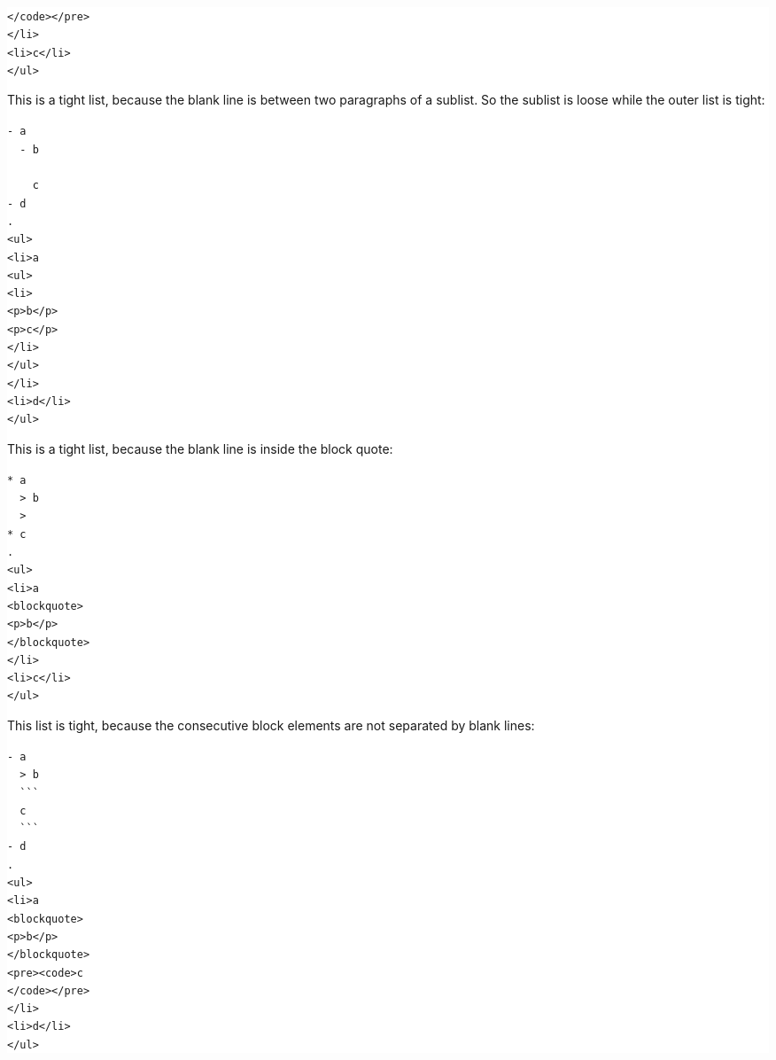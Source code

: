 ```````````````````````````````` example
</code></pre>
</li>
<li>c</li>
</ul>
````````````````````````````````

This is a tight list, because the blank line is between two paragraphs of a sublist. So the sublist is loose while the outer list is tight:

```````````````````````````````` example
- a
  - b

    c
- d
.
<ul>
<li>a
<ul>
<li>
<p>b</p>
<p>c</p>
</li>
</ul>
</li>
<li>d</li>
</ul>
````````````````````````````````

This is a tight list, because the blank line is inside the block quote:

```````````````````````````````` example
* a
  > b
  >
* c
.
<ul>
<li>a
<blockquote>
<p>b</p>
</blockquote>
</li>
<li>c</li>
</ul>
````````````````````````````````

This list is tight, because the consecutive block elements are not separated by blank lines:

```````````````````````````````` example
- a
  > b
  ```
  c
  ```
- d
.
<ul>
<li>a
<blockquote>
<p>b</p>
</blockquote>
<pre><code>c
</code></pre>
</li>
<li>d</li>
</ul>
````````````````````````````````